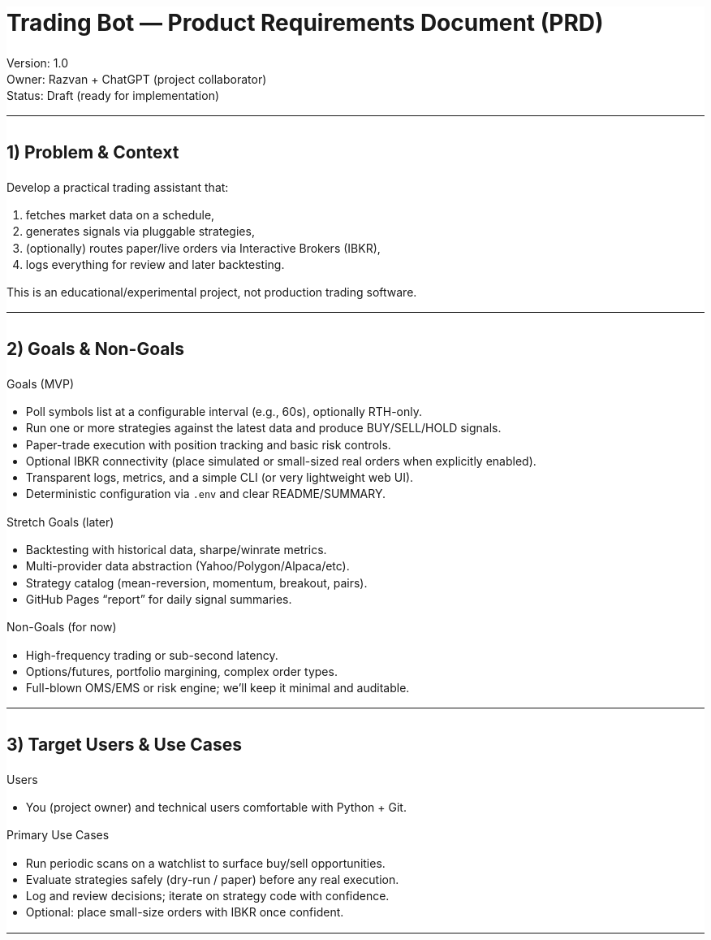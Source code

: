 # Trading Bot — Product Requirements Document (PRD)

Version: 1.0  
Owner: Razvan + ChatGPT (project collaborator)  
Status: Draft (ready for implementation)

---

## 1) Problem & Context

Develop a practical trading assistant that:
1) fetches market data on a schedule,
2) generates signals via pluggable strategies,
3) (optionally) routes paper/live orders via Interactive Brokers (IBKR),
4) logs everything for review and later backtesting.

This is an educational/experimental project, not production trading software.

---

## 2) Goals & Non-Goals

Goals (MVP)
- Poll symbols list at a configurable interval (e.g., 60s), optionally RTH-only.
- Run one or more strategies against the latest data and produce BUY/SELL/HOLD signals.
- Paper-trade execution with position tracking and basic risk controls.
- Optional IBKR connectivity (place simulated or small-sized real orders when explicitly enabled).
- Transparent logs, metrics, and a simple CLI (or very lightweight web UI).
- Deterministic configuration via `.env` and clear README/SUMMARY.

Stretch Goals (later)
- Backtesting with historical data, sharpe/winrate metrics.
- Multi-provider data abstraction (Yahoo/Polygon/Alpaca/etc).
- Strategy catalog (mean-reversion, momentum, breakout, pairs).
- GitHub Pages “report” for daily signal summaries.

Non-Goals (for now)
- High-frequency trading or sub-second latency.
- Options/futures, portfolio margining, complex order types.
- Full-blown OMS/EMS or risk engine; we’ll keep it minimal and auditable.

---

## 3) Target Users & Use Cases

Users
- You (project owner) and technical users comfortable with Python + Git.

Primary Use Cases
- Run periodic scans on a watchlist to surface buy/sell opportunities.
- Evaluate strategies safely (dry-run / paper) before any real execution.
- Log and review decisions; iterate on strategy code with confidence.
- Optional: place small-size orders with IBKR once confident.

---
